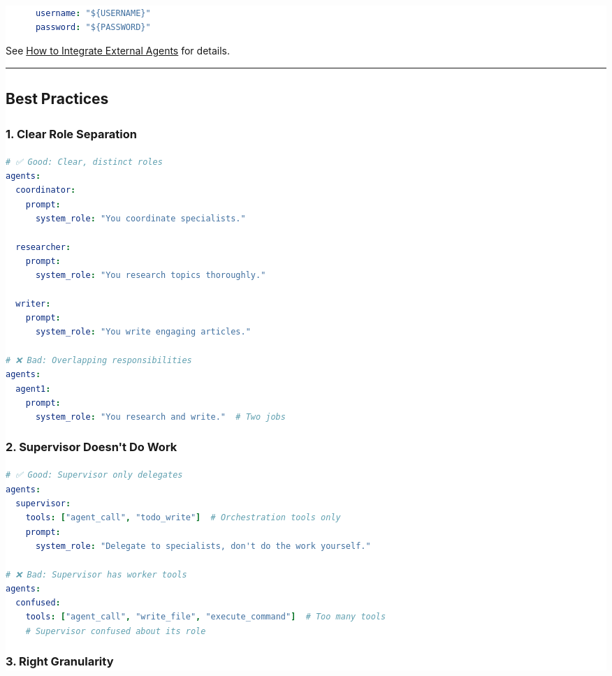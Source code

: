 ```yaml
      username: "${USERNAME}"
      password: "${PASSWORD}"
```

See [How to Integrate External Agents](../how-to/integrate-external-agents.md) for details.

---

## Best Practices

### 1. Clear Role Separation

```yaml
# ✅ Good: Clear, distinct roles
agents:
  coordinator:
    prompt:
      system_role: "You coordinate specialists."
  
  researcher:
    prompt:
      system_role: "You research topics thoroughly."
  
  writer:
    prompt:
      system_role: "You write engaging articles."

# ❌ Bad: Overlapping responsibilities
agents:
  agent1:
    prompt:
      system_role: "You research and write."  # Two jobs
```

### 2. Supervisor Doesn't Do Work

```yaml
# ✅ Good: Supervisor only delegates
agents:
  supervisor:
    tools: ["agent_call", "todo_write"]  # Orchestration tools only
    prompt:
      system_role: "Delegate to specialists, don't do the work yourself."

# ❌ Bad: Supervisor has worker tools
agents:
  confused:
    tools: ["agent_call", "write_file", "execute_command"]  # Too many tools
    # Supervisor confused about its role
```

### 3. Right Granularity
